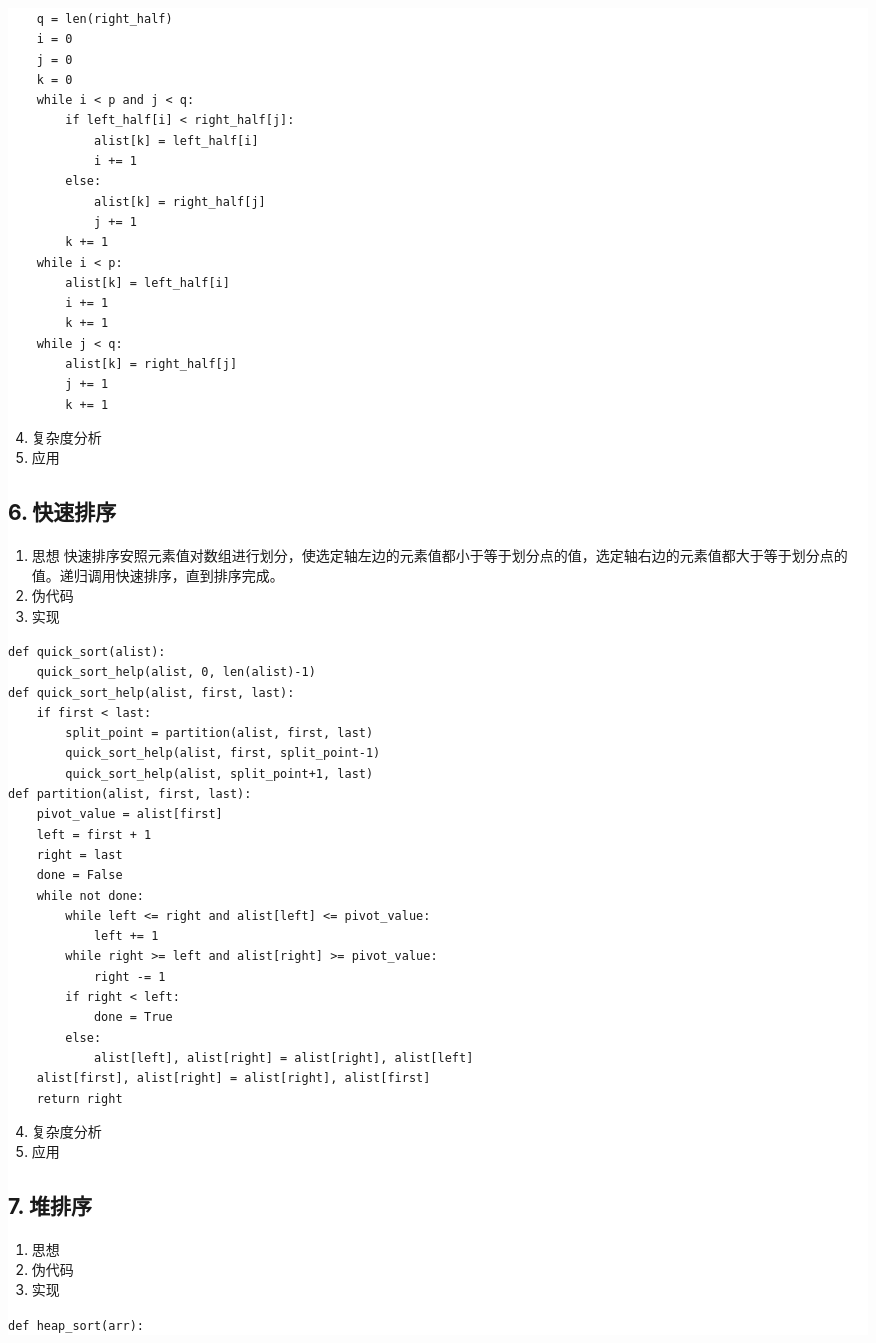 ```
    q = len(right_half)
    i = 0
    j = 0
    k = 0
    while i < p and j < q:
        if left_half[i] < right_half[j]:
            alist[k] = left_half[i]
            i += 1
        else:
            alist[k] = right_half[j]
            j += 1
        k += 1
    while i < p:
        alist[k] = left_half[i]
        i += 1
        k += 1
    while j < q:
        alist[k] = right_half[j]
        j += 1
        k += 1
```
4. 复杂度分析
5. 应用
## 6. 快速排序
1. 思想
   快速排序安照元素值对数组进行划分，使选定轴左边的元素值都小于等于划分点的值，选定轴右边的元素值都大于等于划分点的值。递归调用快速排序，直到排序完成。
2. 伪代码
3. 实现
```
def quick_sort(alist):
    quick_sort_help(alist, 0, len(alist)-1)
def quick_sort_help(alist, first, last):
    if first < last:
        split_point = partition(alist, first, last)
        quick_sort_help(alist, first, split_point-1)
        quick_sort_help(alist, split_point+1, last)
def partition(alist, first, last):
    pivot_value = alist[first]
    left = first + 1
    right = last
    done = False
    while not done:
        while left <= right and alist[left] <= pivot_value:
            left += 1
        while right >= left and alist[right] >= pivot_value:
            right -= 1
        if right < left:
            done = True
        else:
            alist[left], alist[right] = alist[right], alist[left]
    alist[first], alist[right] = alist[right], alist[first]
    return right
```
4. 复杂度分析
5. 应用
## 7. 堆排序
1. 思想
2. 伪代码
3. 实现
```
def heap_sort(arr):
```